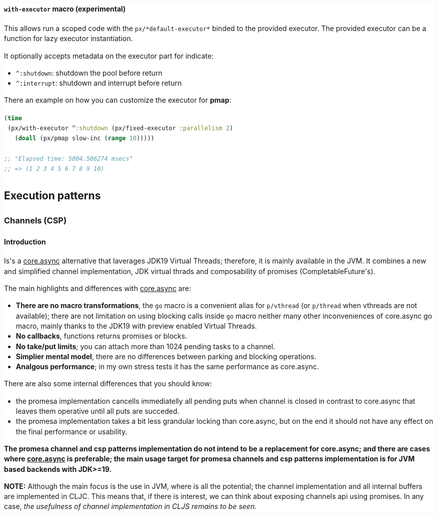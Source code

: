 #### `with-executor` macro (experimental)

This allows run a scoped code with the `px/*default-executor*` binded
to the provided executor. The provided executor can be a function for
lazy executor instantiation.

It optionally accepts metadata on the executor part for indicate:

- `^:shutdown`: shutdown the pool before return
- `^:interrupt`: shutdown and interrupt before return

There an example on how you can customize the executor for **pmap**:

```clojure
(time
 (px/with-executor ^:shutdown (px/fixed-executor :parallelism 2)
   (doall (px/pmap slow-inc (range 10)))))

;; "Elapsed time: 5004.506274 msecs"
;; => (1 2 3 4 5 6 7 8 9 10)
```


## Execution patterns

### Channels (CSP)

#### Introduction

Is's a [core.async][3] alternative that laverages JDK19 Virtual Threads; therefore, it is mainly
available in the JVM. It combines a new and simplified channel implementation, JDK virtual thrads
and composability of promises (CompletableFuture's).

The main highlights and differences with [core.async][3] are:

- **There are no macro transformations**, the `go` macro is a convenient alias for `p/vthread` (or
  `p/thread` when vthreads are not available); there are not limitation on using blocking calls
  inside `go` macro neither many other inconveniences of core.async go macro, mainly thanks to the
  JDK19 with preview enabled Virtual Threads.
- **No callbacks**, functions returns promises or blocks.
- **No take/put limits**; you can attach more than 1024 pending tasks to a channel.
- **Simplier mental model**, there are no differences between parking and blocking operations.
- **Analgous performance**; in my own stress tests it has the same performance as core.async.

There are also some internal differences that you should know:

- the promesa implementation cancells immediatelly all pending puts when channel is closed in
  contrast to core.async that leaves them operative until all puts are succeded.
- the promesa implementation takes a bit less grandular locking than core.async, but on the end it
  should not have any effect on the final performance or usability.

**The promesa channel and csp patterns implementation do not intend to be a replacement for
core.async; and there are cases where [core.async][3] is preferable; the main usage target for
promesa channels and csp patterns implementation is for JVM based backends with JDK>=19.**

**NOTE:** Although the main focus is the use in JVM, where is all the potential; the channel
implementation and all internal buffers are implemented in CLJC. This means that, if there is
interest, we can think about exposing channels api using promises. In any case, _the usefulness of
channel implementation in CLJS remains to be seen._


[0]: https://docs.oracle.com/en/java/javase/19/docs/api/java.base/java/util/concurrent/CompletableFuture.html
[1]: https://developer.mozilla.org/en-US/docs/Web/JavaScript/Reference/Global_Objects/Promise
[2]: (https://stackoverflow.com/questions/30391809/what-is-bulkhead-pattern-used-by-hystrix)
[3]: https://github.com/clojure/core.async